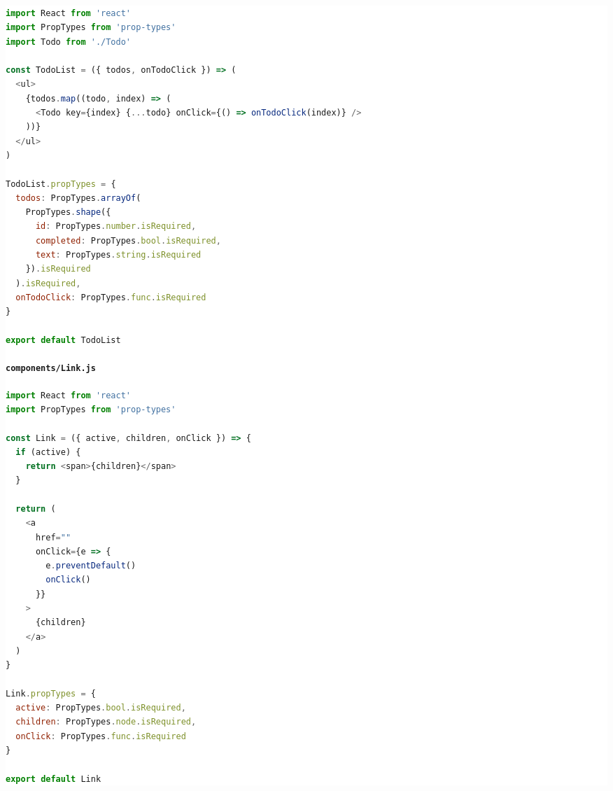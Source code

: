 ```js
import React from 'react'
import PropTypes from 'prop-types'
import Todo from './Todo'

const TodoList = ({ todos, onTodoClick }) => (
  <ul>
    {todos.map((todo, index) => (
      <Todo key={index} {...todo} onClick={() => onTodoClick(index)} />
    ))}
  </ul>
)

TodoList.propTypes = {
  todos: PropTypes.arrayOf(
    PropTypes.shape({
      id: PropTypes.number.isRequired,
      completed: PropTypes.bool.isRequired,
      text: PropTypes.string.isRequired
    }).isRequired
  ).isRequired,
  onTodoClick: PropTypes.func.isRequired
}

export default TodoList
```

#### `components/Link.js`

```js
import React from 'react'
import PropTypes from 'prop-types'

const Link = ({ active, children, onClick }) => {
  if (active) {
    return <span>{children}</span>
  }

  return (
    <a
      href=""
      onClick={e => {
        e.preventDefault()
        onClick()
      }}
    >
      {children}
    </a>
  )
}

Link.propTypes = {
  active: PropTypes.bool.isRequired,
  children: PropTypes.node.isRequired,
  onClick: PropTypes.func.isRequired
}

export default Link
```
